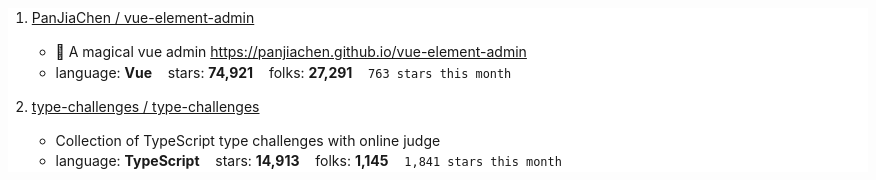 1. [PanJiaChen / vue-element-admin](https://github.com/PanJiaChen/vue-element-admin)
    - 🎉 A magical vue admin https://panjiachen.github.io/vue-element-admin
    - language: **Vue** &nbsp;&nbsp; stars: **74,921** &nbsp;&nbsp; folks: **27,291**  &nbsp;&nbsp; `763 stars this month`

1. [type-challenges / type-challenges](https://github.com/type-challenges/type-challenges)
    - Collection of TypeScript type challenges with online judge
    - language: **TypeScript** &nbsp;&nbsp; stars: **14,913** &nbsp;&nbsp; folks: **1,145**  &nbsp;&nbsp; `1,841 stars this month`
